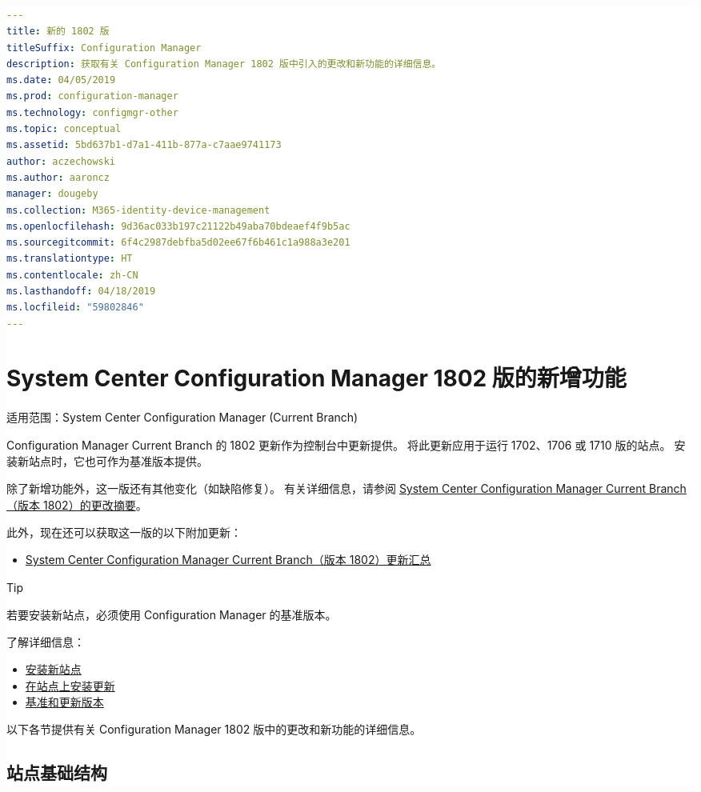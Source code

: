 ```yaml
---
title: 新的 1802 版
titleSuffix: Configuration Manager
description: 获取有关 Configuration Manager 1802 版中引入的更改和新功能的详细信息。
ms.date: 04/05/2019
ms.prod: configuration-manager
ms.technology: configmgr-other
ms.topic: conceptual
ms.assetid: 5bd637b1-d7a1-411b-877a-c7aae9741173
author: aczechowski
ms.author: aaroncz
manager: dougeby
ms.collection: M365-identity-device-management
ms.openlocfilehash: 9d36ac033b197c21122b49aba70bdeaef4f9b5ac
ms.sourcegitcommit: 6f4c2987debfba5d02ee67f6b461c1a988a3e201
ms.translationtype: HT
ms.contentlocale: zh-CN
ms.lasthandoff: 04/18/2019
ms.locfileid: "59802846"
---
```

# <a name="whats-new-in-version-1802-of-system-center-configuration-manager"></a>System Center Configuration Manager 1802 版的新增功能

适用范围：System Center Configuration Manager (Current Branch)

Configuration Manager Current Branch 的 1802 更新作为控制台中更新提供。 将此更新应用于运行 1702、1706 或 1710 版的站点。 安装新站点时，它也可作为基准版本提供。

除了新增功能外，这一版还有其他变化（如缺陷修复）。 有关详细信息，请参阅 [System Center Configuration Manager Current Branch（版本 1802）的更改摘要](https://support.microsoft.com/help/4101375)。

此外，现在还可以获取这一版的以下附加更新：
- [System Center Configuration Manager Current Branch（版本 1802）更新汇总](https://support.microsoft.com/help/4163547)

> [!TIP]  
> 若要安装新站点，必须使用 Configuration Manager 的基准版本。  
>
>  了解详细信息：    
>   - [安装新站点](/sccm/core/servers/deploy/install/installing-sites)  
>   - [在站点上安装更新](/sccm/core/servers/manage/updates)  
>   - [基准和更新版本](/sccm/core/servers/manage/updates#a-namebkmkbaselinesa-baseline-and-update-versions)  

以下各节提供有关 Configuration Manager 1802 版中的更改和新功能的详细信息。  




## <a name="site-infrastructure"></a>站点基础结构
